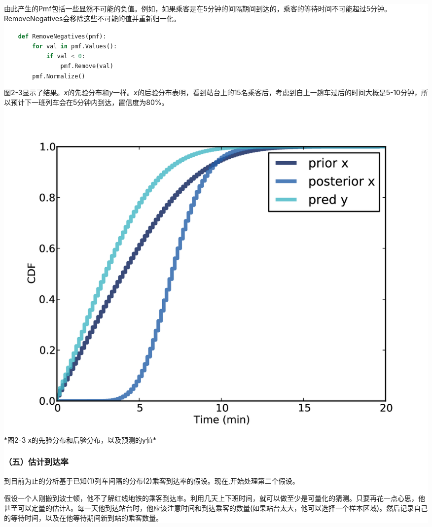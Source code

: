 由此产生的Pmf包括一些显然不可能的负值。例如，如果乘客是在5分钟的间隔期间到达的，乘客的等待时间不可能超过5分钟。RemoveNegatives会移除这些不可能的值并重新归一化。

```python
    def RemoveNegatives(pmf):
        for val in pmf.Values():
            if val < 0:
                pmf.Remove(val)
        pmf.Normalize()
```

图2-3显示了结果。$x$的先验分布和$y$一样。$x$的后验分布表明，看到站台上的15名乘客后，考虑到自上一趟车过后的时间大概是5-10分钟，所以预计下一班列车会在5分钟内到达，置信度为80%。

<img src="./figure/lcyFigure3.png"> 
*图2-3 x的先验分布和后验分布，以及预测的y值*

### （五）估计到达率
到目前为止的分析基于已知(1)列车间隔的分布(2)乘客到达率的假设。现在,开始处理第二个假设。

假设一个人刚搬到波士顿，他不了解红线地铁的乘客到达率。利用几天上下班时间，就可以做至少是可量化的猜测。只要再花一点心思，他甚至可以定量的估计$\lambda$。每一天他到达站台时，他应该注意时间和到达乘客的数量(如果站台太大，他可以选择一个样本区域)。然后记录自己的等待时间，以及在他等待期间新到站的乘客数量。
